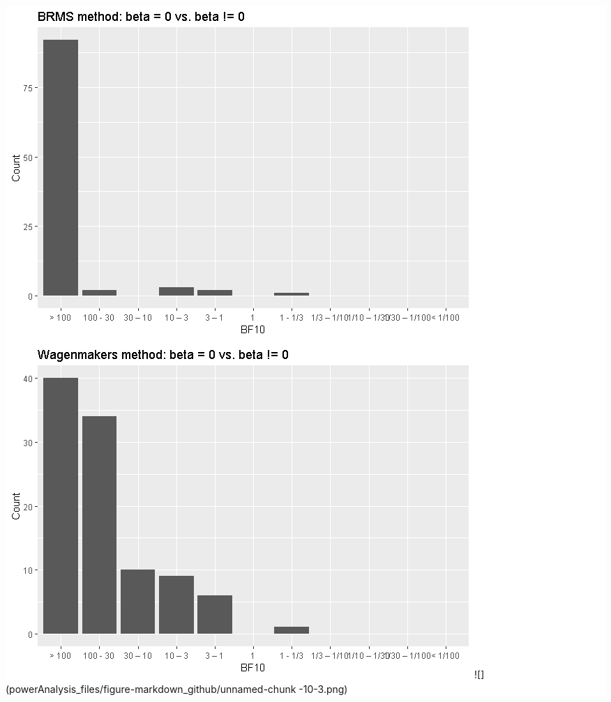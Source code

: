 ![](powerAnalysis_files/figure-markdown_github/unnamed-chunk-10-1.png)![](powerAnalysis_files/figure-markdown_github/unnamed-chunk-10-2.png)![](powerAnalysis_files/figure-markdown_github/unnamed-chunk
-10-3.png)

